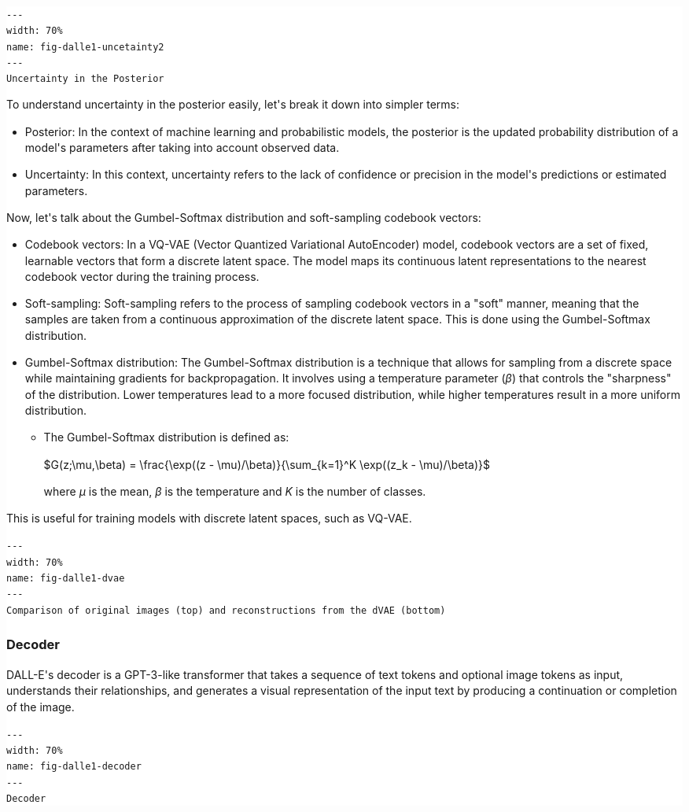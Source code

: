 ```{figure} ../figs/aiart/dalle1/aiart_1_dalle1_uncetainty2.png
---
width: 70%
name: fig-dalle1-uncetainty2
---
Uncertainty in the Posterior
```

To understand uncertainty in the posterior easily, let's break it down into simpler terms:

- Posterior: In the context of machine learning and probabilistic models, the posterior is the updated probability distribution of a model's parameters after taking into account observed data.

- Uncertainty: In this context, uncertainty refers to the lack of confidence or precision in the model's predictions or estimated parameters.

Now, let's talk about the Gumbel-Softmax distribution and soft-sampling codebook vectors:

- Codebook vectors: In a VQ-VAE (Vector Quantized Variational AutoEncoder) model, codebook vectors are a set of fixed, learnable vectors that form a discrete latent space. The model maps its continuous latent representations to the nearest codebook vector during the training process.

- Soft-sampling: Soft-sampling refers to the process of sampling codebook vectors in a "soft" manner, meaning that the samples are taken from a continuous approximation of the discrete latent space. This is done using the Gumbel-Softmax distribution.

- Gumbel-Softmax distribution: The Gumbel-Softmax distribution is a technique that allows for sampling from a discrete space while maintaining gradients for backpropagation. It involves using a temperature parameter ($\beta$) that controls the "sharpness" of the distribution. Lower temperatures lead to a more focused distribution, while higher temperatures result in a more uniform distribution.

  - The Gumbel-Softmax distribution is defined as:

    $G(z;\mu,\beta) = \frac{\exp((z - \mu)/\beta)}{\sum_{k=1}^K \exp((z_k - \mu)/\beta)}$

    where $\mu$ is the mean, $\beta$ is the temperature and $K$ is the number of classes.

This is useful for training models with discrete latent spaces, such as VQ-VAE.

```{figure} ../figs/aiart/dalle1/aiart_1_dalle1_dvae.png
---
width: 70%
name: fig-dalle1-dvae
---
Comparison of original images (top) and reconstructions from the dVAE (bottom)
```

### Decoder

DALL-E's decoder is a GPT-3-like transformer that takes a sequence of text tokens and optional image tokens as input, understands their relationships, and generates a visual representation of the input text by producing a continuation or completion of the image.

```{figure} ../figs/aiart/dalle1/aiart_1_dalle1_decoder.png
---
width: 70%
name: fig-dalle1-decoder
---
Decoder
```
